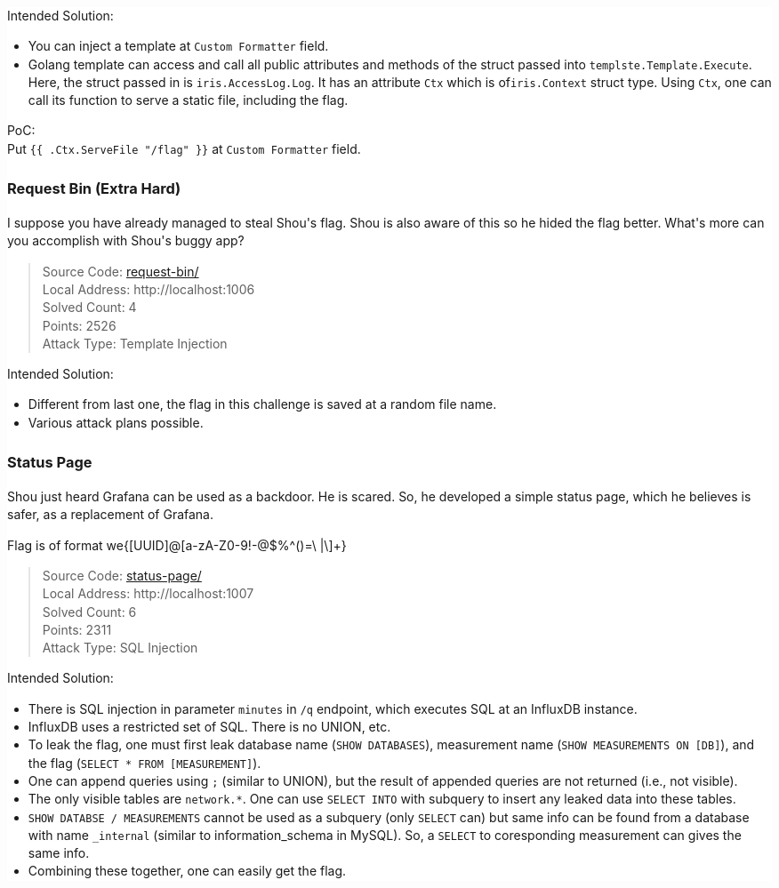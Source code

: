 Intended Solution: 
* You can inject a template at `Custom Formatter` field. 
* Golang template can access and call all public attributes and methods of the struct passed into `templste.Template.Execute`. Here, the struct passed in is `iris.AccessLog.Log`. It has an attribute `Ctx` which is  of`iris.Context` struct type. Using `Ctx`, one can call its function to serve a static file, including the flag. 

PoC:  
Put `{{ .Ctx.ServeFile "/flag" }}` at `Custom Formatter` field. 



### Request Bin (Extra Hard)

I suppose you have already managed to steal Shou's flag. Shou is also aware of this so he hided the flag better. What's more can you accomplish with Shou's buggy app?

> Source Code: [request-bin/](https://github.com/wectf/2022/tree/master/request-bin)  
> Local Address: http://localhost:1006  
> Solved Count: 4  
> Points: 2526  
> Attack Type: Template Injection  

Intended Solution: 
* Different from last one, the flag in this challenge is saved at a random file name. 
* Various attack plans possible.


### Status Page

Shou just heard Grafana can be used as a backdoor. He is scared. So, he developed a simple status page, which he believes is safer, as a replacement of Grafana.  

Flag is of format we{[UUID]@[a-zA-Z0-9!-@\$%\^\(\)=\ \|\\]+}  

> Source Code: [status-page/](https://github.com/wectf/2022/tree/master/status-page)  
> Local Address: http://localhost:1007  
> Solved Count: 6  
> Points: 2311  
> Attack Type: SQL Injection  

Intended Solution: 
* There is SQL injection in parameter `minutes` in `/q` endpoint, which executes SQL at an InfluxDB instance.
* InfluxDB uses a restricted set of SQL. There is no UNION, etc. 
* To leak the flag, one must first leak database name (`SHOW DATABASES`), measurement name (`SHOW MEASUREMENTS ON [DB]`), and the flag (`SELECT * FROM [MEASUREMENT]`). 
* One can append queries using `;` (similar to UNION), but the result of appended queries are not returned (i.e., not visible). 
* The only visible tables are `network.*`. One can use `SELECT INTO` with subquery to insert any leaked data into these tables. 
* `SHOW DATABSE / MEASUREMENTS` cannot be used as a subquery (only `SELECT` can) but same info can be found from a database with name `_internal` (similar to information_schema in MySQL). So, a `SELECT` to coresponding measurement can gives the same info. 
* Combining these together, one can easily get the flag. 
